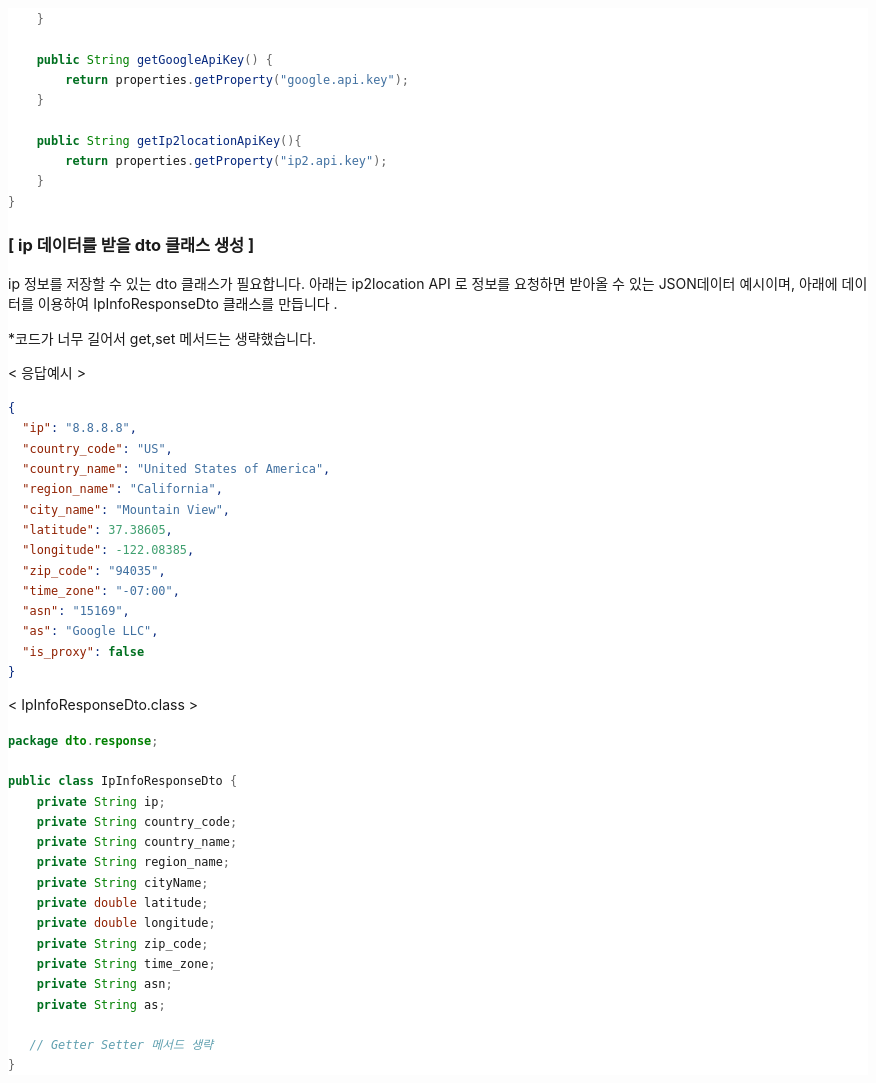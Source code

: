 ```java
    }

    public String getGoogleApiKey() {
        return properties.getProperty("google.api.key");
    }

    public String getIp2locationApiKey(){
        return properties.getProperty("ip2.api.key");
    }
}

```

### [ ip 데이터를 받을 dto 클래스 생성 ]

ip 정보를 저장할 수 있는 dto 클래스가 필요합니다.
아래는 ip2location API 로 정보를 요청하면 받아올 수 있는 JSON데이터 예시이며, 
아래에 데이터를 이용하여 IpInfoResponseDto  클래스를 만듭니다 .

*코드가 너무 길어서 get,set 메서드는 생략했습니다.

< 응답예시 >

```json
{
  "ip": "8.8.8.8",
  "country_code": "US",
  "country_name": "United States of America",
  "region_name": "California",
  "city_name": "Mountain View",
  "latitude": 37.38605,
  "longitude": -122.08385,
  "zip_code": "94035",
  "time_zone": "-07:00",
  "asn": "15169",
  "as": "Google LLC",
  "is_proxy": false
}
```

< IpInfoResponseDto.class >

```java
package dto.response;

public class IpInfoResponseDto {
    private String ip;
    private String country_code;
    private String country_name;
    private String region_name;
    private String cityName;
    private double latitude;
    private double longitude;
    private String zip_code;
    private String time_zone;
    private String asn;
    private String as;

   // Getter Setter 메서드 생략
}

```
